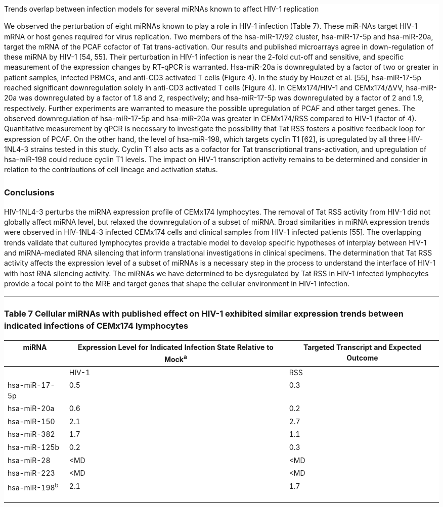 Trends overlap between infection models for several miRNAs known to affect HIV-1 replication

We observed the perturbation of eight miRNAs known to play a role in HIV-1 infection (Table 7). These miR-NAs target HIV-1 mRNA or host genes required for virus replication. Two members of the hsa-miR-17/92 cluster, hsa-miR-17-5p and hsa-miR-20a, target the mRNA of the PCAF cofactor of Tat trans-activation. Our results and published microarrays agree in down-regulation of these miRNA by HIV-1 [54, 55]. Their perturbation in HIV-1 infection is near the 2-fold cut-off and sensitive, and specific measurement of the expression changes by RT-qPCR is warranted. Hsa-miR-20a is downregulated by a factor of two or greater in patient samples, infected PBMCs, and anti-CD3 activated T cells (Figure 4). In the study by Houzet et al. [55], hsa-miR-17-5p reached significant downregulation solely in anti-CD3 activated T cells (Figure 4). In CEMx174/HIV-1 and CEMx174/ΔVV, hsa-miR-20a was downregulated by a factor of 1.8 and 2, respectively; and hsa-miR-17-5p was downregulated by a factor of 2 and 1.9, respectively. Further experiments are warranted to measure the possible upregulation of PCAF and other target genes. The observed downregulation of hsa-miR-17-5p and hsa-miR-20a was greater in CEMx174/RSS compared to HIV-1 (factor of 4). Quantitative measurement by qPCR is necessary to investigate the possibility that Tat RSS fosters a positive feedback loop for expression of PCAF. On the other hand, the level of hsa-miR-198, which targets cyclin T1 [62], is upregulated by all three HIV-1NL4-3 strains tested in this study. Cyclin T1 also acts as a cofactor for Tat transcriptional trans-activation, and upregulation of hsa-miR-198 could reduce cyclin T1 levels. The impact on HIV-1 transcription activity remains to be determined and consider in relation to the contributions of cell lineage and activation status.

### Conclusions

HIV-1NL4-3 perturbs the miRNA expression profile of CEMx174 lymphocytes. The removal of Tat RSS activity from HIV-1 did not globally affect miRNA level, but relaxed the downregulation of a subset of miRNA. Broad similarities in miRNA expression trends were observed in HIV-1NL4-3 infected CEMx174 cells and clinical samples from HIV-1 infected patients [55]. The overlapping trends validate that cultured lymphocytes provide a tractable model to develop specific hypotheses of interplay between HIV-1 and miRNA-mediated RNA silencing that inform translational investigations in clinical specimens. The determination that Tat RSS activity affects the expression level of a subset of miRNAs is a necessary step in the process to understand the interface of HIV-1 with host RNA silencing activity. The miRNAs we have determined to be dysregulated by Tat RSS in HIV-1 infected lymphocytes provide a focal point to the MRE and target genes that shape the cellular environment in HIV-1 infection.

---

### Table 7 Cellular miRNAs with published effect on HIV-1 exhibited similar expression trends between indicated infections of CEMx174 lymphocytes

| miRNA        | Expression Level for Indicated Infection State Relative to Mock<sup>a</sup> | Targeted Transcript and Expected Outcome |
|--------------|---------------------------------------------------------------|-------------------------------------------|
|              | HIV-1 | RSS | ΔVV |                                           |
| hsa-miR-17-5p | 0.5   | 0.3 | 0.4 | 3'-UTR PCAF (Triboulet 2007 [15])          |
| hsa-miR-20a   | 0.6   | 0.2 | 0.5 | Upregulation of cofactor for Tat transcriptional trans-activation, PCAF |
| hsa-miR-150   | 2.1   | 2.7 | 1.8 |                                           |
| hsa-miR-382   | 1.7   | 1.1 | 1.4 | HIV-1 3'-UTR                              |
| hsa-miR-125b  | 0.2   | 0.3 | 0.2 | (Huang 2007 [16])                         |
| hsa-miR-28    | <MD   | <MD | <MD | Promotion of viral latency                |
| hsa-miR-223   | <MD   | <MD | <MD | in resting T cells                        |
| hsa-miR-198<sup>b</sup> | 2.1   | 1.7 | 2.1 | 3'-UTR CCNT1                          |
|              |       |     |     | (Rice and Sung 2009 [62])                  |
|              |       |     |     | Downregulation of cofactor for Tat         |
|              |       |     |     | transcriptional trans-activation, cyclin T1 |
